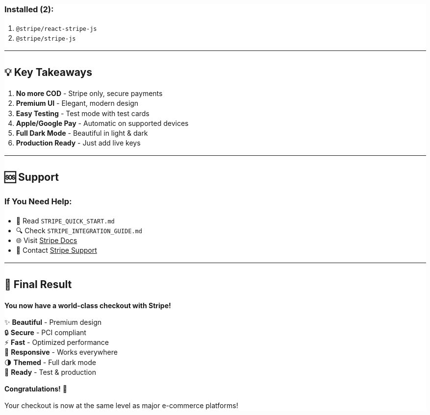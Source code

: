 ### **Installed (2):**
1. `@stripe/react-stripe-js`
2. `@stripe/stripe-js`

---

## 💡 Key Takeaways

1. **No more COD** - Stripe only, secure payments
2. **Premium UI** - Elegant, modern design
3. **Easy Testing** - Test mode with test cards
4. **Apple/Google Pay** - Automatic on supported devices
5. **Full Dark Mode** - Beautiful in light & dark
6. **Production Ready** - Just add live keys

---

## 🆘 Support

### **If You Need Help:**
- 📖 Read `STRIPE_QUICK_START.md`
- 🔍 Check `STRIPE_INTEGRATION_GUIDE.md`
- 🌐 Visit [Stripe Docs](https://stripe.com/docs)
- 💬 Contact [Stripe Support](https://stripe.com/support)

---

## 🎊 Final Result

**You now have a world-class checkout with Stripe!**

✨ **Beautiful** - Premium design  
🔒 **Secure** - PCI compliant  
⚡ **Fast** - Optimized performance  
📱 **Responsive** - Works everywhere  
🌗 **Themed** - Full dark mode  
🚀 **Ready** - Test & production  

**Congratulations!** 🎉

Your checkout is now at the same level as major e-commerce platforms!

